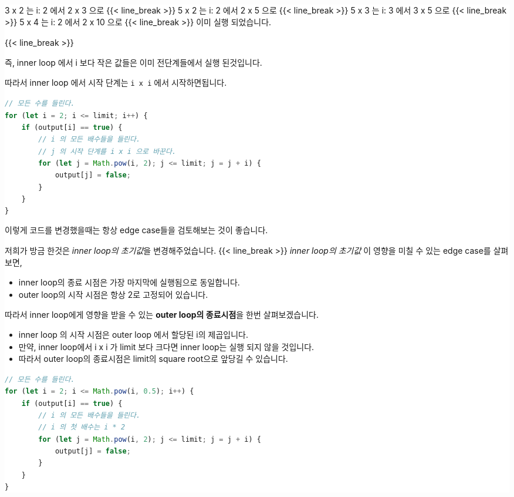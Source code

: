 3 x 2 는 i: 2 에서 2 x 3 으로
{{< line_break >}}
5 x 2 는 i: 2 에서 2 x 5 으로
{{< line_break >}}
5 x 3 는 i: 3 에서 3 x 5 으로
{{< line_break >}}
5 x 4 는 i: 2 에서 2 x 10 으로
{{< line_break >}}
이미 실행 되었습니다.

{{< line_break >}}

즉, inner loop 에서 i 보다 작은 값들은 이미 전단계들에서 실행 된것입니다.

따라서 inner loop 에서 시작 단계는 `i x i` 에서 시작하면됩니다.

```js
// 모든 수를 들린다.
for (let i = 2; i <= limit; i++) {
    if (output[i] == true) {
        // i 의 모든 배수들을 들린다.
        // j 의 시작 단계를 i x i 으로 바꾼다.
        for (let j = Math.pow(i, 2); j <= limit; j = j + i) {
            output[j] = false;
        }
    }
}
```

이렇게 코드를 변경했을때는 항상 edge case들을 검토해보는 것이 좋습니다.

저희가 방금 한것은 *inner loop의 초기값*을 변경해주었습니다.
{{< line_break >}}
_inner loop의 초기값_ 이 영향을 미칠 수 있는 edge case를 살펴보면,

-   inner loop의 종료 시점은 가장 마지막에 실행됨으로 동일합니다.
-   outer loop의 시작 시점은 항상 2로 고정되어 있습니다.

따라서 inner loop에게 영향을 받을 수 있는 **outer loop의 종료시점**을 한번 살펴보겠습니다.

-   inner loop 의 시작 시점은 outer loop 에서 할당된 i의 제곱입니다.
-   만약, inner loop에서 i x i 가 limit 보다 크다면 inner loop는 실행 되지 않을 것입니다.
-   따라서 outer loop의 종료시점은 limit의 square root으로 앞당길 수 있습니다.

```js
// 모든 수를 들린다.
for (let i = 2; i <= Math.pow(i, 0.5); i++) {
    if (output[i] == true) {
        // i 의 모든 배수들을 들린다.
        // i 의 첫 배수는 i * 2
        for (let j = Math.pow(i, 2); j <= limit; j = j + i) {
            output[j] = false;
        }
    }
}
```
